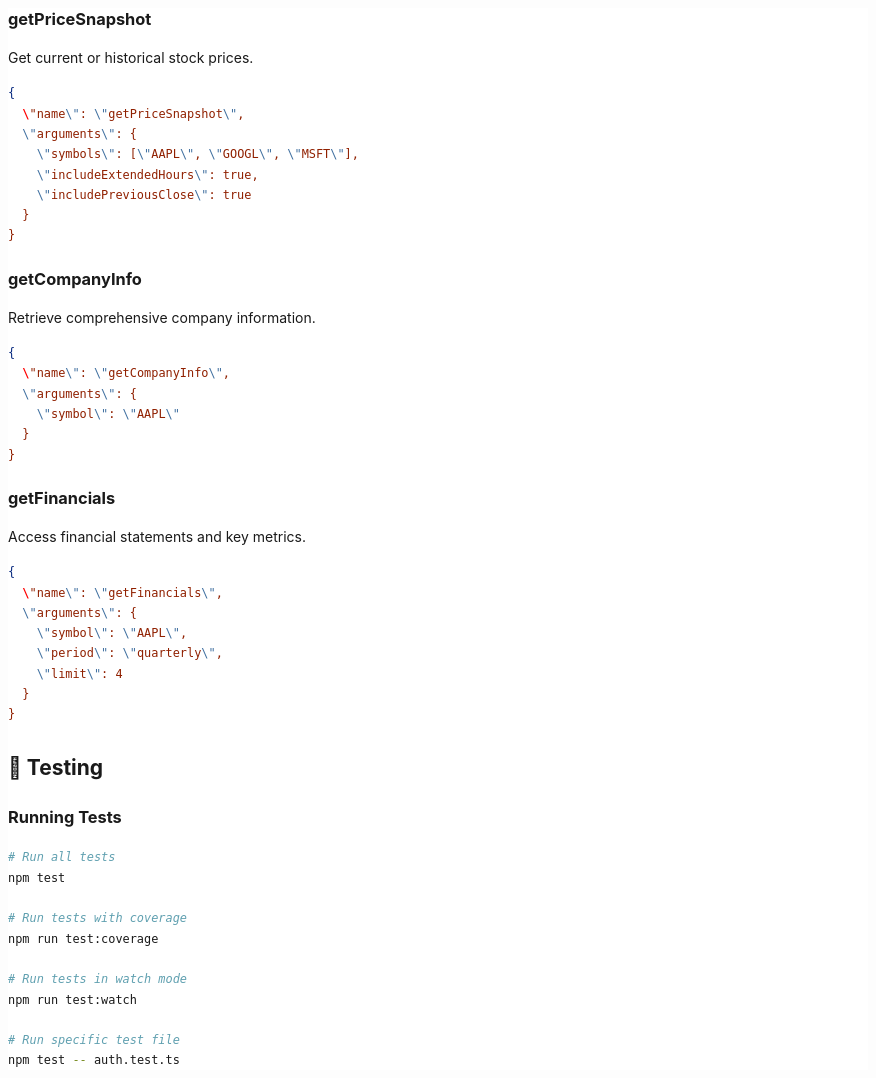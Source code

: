 ### getPriceSnapshot
Get current or historical stock prices.

```json
{
  \"name\": \"getPriceSnapshot\",
  \"arguments\": {
    \"symbols\": [\"AAPL\", \"GOOGL\", \"MSFT\"],
    \"includeExtendedHours\": true,
    \"includePreviousClose\": true
  }
}
```

### getCompanyInfo
Retrieve comprehensive company information.

```json
{
  \"name\": \"getCompanyInfo\",
  \"arguments\": {
    \"symbol\": \"AAPL\"
  }
}
```

### getFinancials
Access financial statements and key metrics.

```json
{
  \"name\": \"getFinancials\",
  \"arguments\": {
    \"symbol\": \"AAPL\",
    \"period\": \"quarterly\",
    \"limit\": 4
  }
}
```

## 🧪 Testing

### Running Tests

```bash
# Run all tests
npm test

# Run tests with coverage
npm run test:coverage

# Run tests in watch mode
npm run test:watch

# Run specific test file
npm test -- auth.test.ts
```
